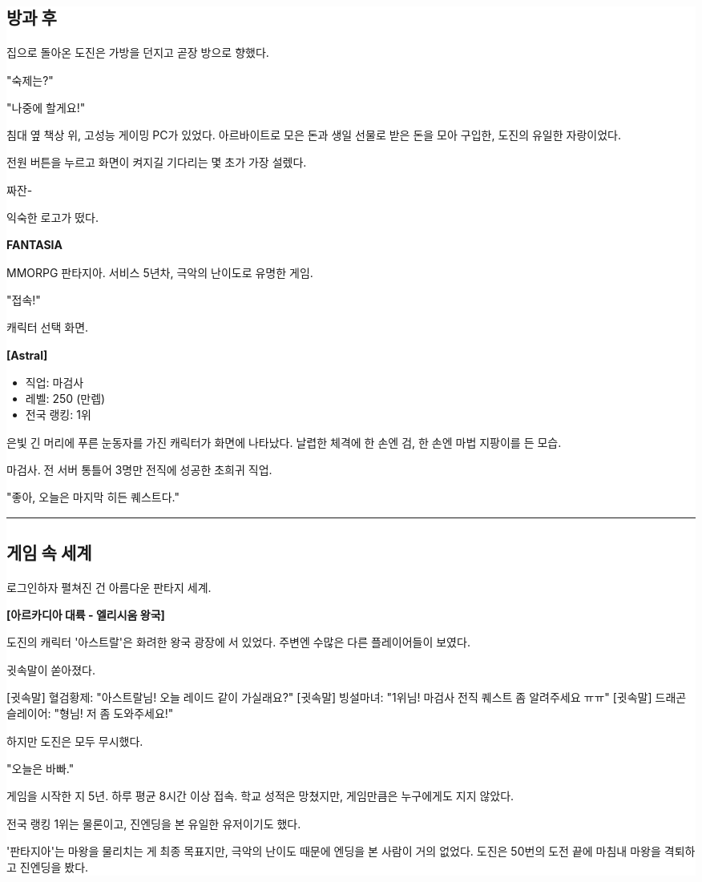 ## 방과 후

집으로 돌아온 도진은 가방을 던지고 곧장 방으로 향했다.

"숙제는?"

"나중에 할게요!"

침대 옆 책상 위, 고성능 게이밍 PC가 있었다. 아르바이트로 모은 돈과 생일 선물로 받은 돈을 모아 구입한, 도진의 유일한 자랑이었다.

전원 버튼을 누르고 화면이 켜지길 기다리는 몇 초가 가장 설렜다.

짜잔-

익숙한 로고가 떴다.

**FANTASIA**

MMORPG 판타지아. 서비스 5년차, 극악의 난이도로 유명한 게임.

"접속!"

캐릭터 선택 화면.

**[Astral]**
- 직업: 마검사
- 레벨: 250 (만렙)
- 전국 랭킹: 1위

은빛 긴 머리에 푸른 눈동자를 가진 캐릭터가 화면에 나타났다. 날렵한 체격에 한 손엔 검, 한 손엔 마법 지팡이를 든 모습.

마검사. 전 서버 통틀어 3명만 전직에 성공한 초희귀 직업.

"좋아, 오늘은 마지막 히든 퀘스트다."

---

## 게임 속 세계

로그인하자 펼쳐진 건 아름다운 판타지 세계.

**[아르카디아 대륙 - 엘리시움 왕국]**

도진의 캐릭터 '아스트랄'은 화려한 왕국 광장에 서 있었다. 주변엔 수많은 다른 플레이어들이 보였다.

귓속말이 쏟아졌다.

[귓속말] 혈검황제: "아스트랄님! 오늘 레이드 같이 가실래요?"
[귓속말] 빙설마녀: "1위님! 마검사 전직 퀘스트 좀 알려주세요 ㅠㅠ"
[귓속말] 드래곤슬레이어: "형님! 저 좀 도와주세요!"

하지만 도진은 모두 무시했다.

"오늘은 바빠."

게임을 시작한 지 5년. 하루 평균 8시간 이상 접속. 학교 성적은 망쳤지만, 게임만큼은 누구에게도 지지 않았다.

전국 랭킹 1위는 물론이고, 진엔딩을 본 유일한 유저이기도 했다.

'판타지아'는 마왕을 물리치는 게 최종 목표지만, 극악의 난이도 때문에 엔딩을 본 사람이 거의 없었다. 도진은 50번의 도전 끝에 마침내 마왕을 격퇴하고 진엔딩을 봤다.
